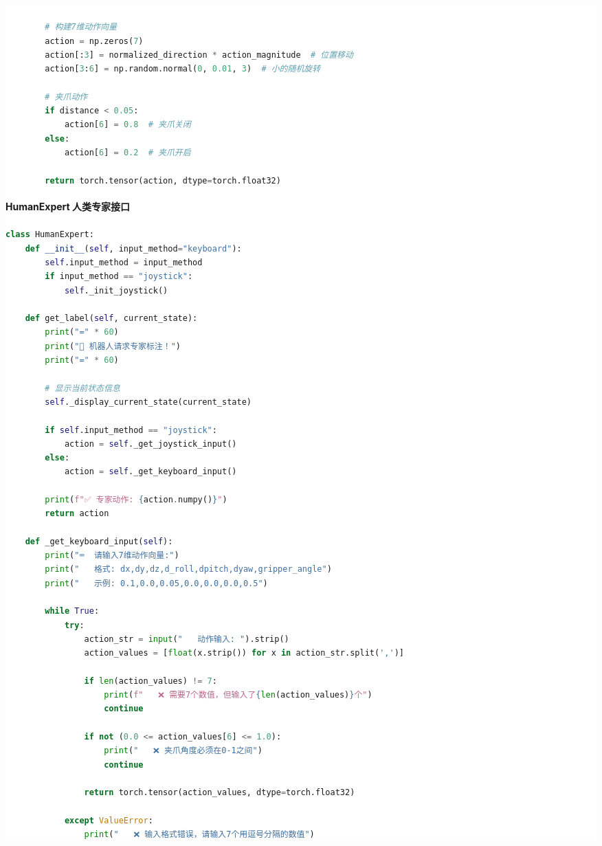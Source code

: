 ```python
        
        # 构建7维动作向量
        action = np.zeros(7)
        action[:3] = normalized_direction * action_magnitude  # 位置移动
        action[3:6] = np.random.normal(0, 0.01, 3)  # 小的随机旋转
        
        # 夹爪动作
        if distance < 0.05:
            action[6] = 0.8  # 夹爪关闭
        else:
            action[6] = 0.2  # 夹爪开启
        
        return torch.tensor(action, dtype=torch.float32)
```

#### HumanExpert 人类专家接口

```python
class HumanExpert:
    def __init__(self, input_method="keyboard"):
        self.input_method = input_method
        if input_method == "joystick":
            self._init_joystick()
    
    def get_label(self, current_state):
        print("=" * 60)
        print("🤖 机器人请求专家标注！")
        print("=" * 60)
        
        # 显示当前状态信息
        self._display_current_state(current_state)
        
        if self.input_method == "joystick":
            action = self._get_joystick_input()
        else:
            action = self._get_keyboard_input()
        
        print(f"✅ 专家动作: {action.numpy()}")
        return action
    
    def _get_keyboard_input(self):
        print("⌨️  请输入7维动作向量:")
        print("   格式: dx,dy,dz,d_roll,dpitch,dyaw,gripper_angle")
        print("   示例: 0.1,0.0,0.05,0.0,0.0,0.0,0.5")
        
        while True:
            try:
                action_str = input("   动作输入: ").strip()
                action_values = [float(x.strip()) for x in action_str.split(',')]
                
                if len(action_values) != 7:
                    print(f"   ❌ 需要7个数值，但输入了{len(action_values)}个")
                    continue
                
                if not (0.0 <= action_values[6] <= 1.0):
                    print("   ❌ 夹爪角度必须在0-1之间")
                    continue
                
                return torch.tensor(action_values, dtype=torch.float32)
                
            except ValueError:
                print("   ❌ 输入格式错误，请输入7个用逗号分隔的数值")
```
